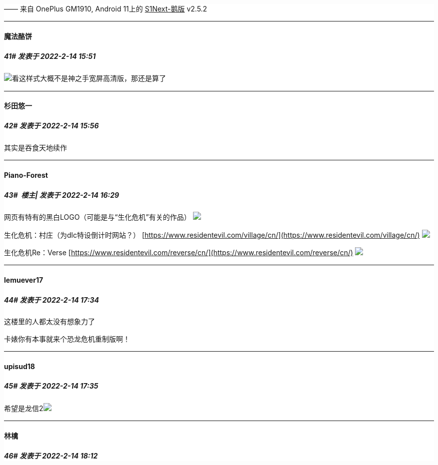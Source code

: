 —— 来自 OnePlus GM1910, Android 11上的 [S1Next-鹅版](https://github.com/ykrank/S1-Next/releases) v2.5.2

*****

####  魔法酪饼  
##### 41#       发表于 2022-2-14 15:51

<img src="https://static.saraba1st.com/image/smiley/face2017/001.png" referrerpolicy="no-referrer">看这样式大概不是神之手宽屏高清版，那还是算了

*****

####  杉田悠一  
##### 42#       发表于 2022-2-14 15:56

其实是吞食天地续作

*****

####  Piano-Forest  
##### 43#         楼主| 发表于 2022-2-14 16:29

网页有特有的黑白LOGO（可能是与“生化危机”有关的作品）
<img src="https://p.sda1.dev/4/bd473d2ea55275d9fcb3e1751b9eb2a8/9d0d09ably1gzd1kbvnnpj21gu0podgz.jpg" referrerpolicy="no-referrer">

生化危机：村庄（为dlc特设倒计时网站？）
[https://www.residentevil.com/village/cn/](https://www.residentevil.com/village/cn/)
<img src="https://p.sda1.dev/4/67812f0eba4dec46bc60282396ccd9c5/9d0d09ably1gzd1ivv5ehj21gv0kw42a.jpg" referrerpolicy="no-referrer">

生化危机Re：Verse
[https://www.residentevil.com/reverse/cn/](https://www.residentevil.com/reverse/cn/)
<img src="https://p.sda1.dev/4/09678bf5093a992d550515c02a3da16d/9d0d09ably1gzd1lqfhm1j21gi0inq7a.jpg" referrerpolicy="no-referrer">

*****

####  lemuever17  
##### 44#       发表于 2022-2-14 17:34

这楼里的人都太没有想象力了

卡婊你有本事就来个恐龙危机重制版啊！

*****

####  upisud18  
##### 45#       发表于 2022-2-14 17:35

希望是龙信2<img src="https://static.saraba1st.com/image/smiley/face2017/009.gif" referrerpolicy="no-referrer">

*****

####  林檎  
##### 46#       发表于 2022-2-14 18:12
